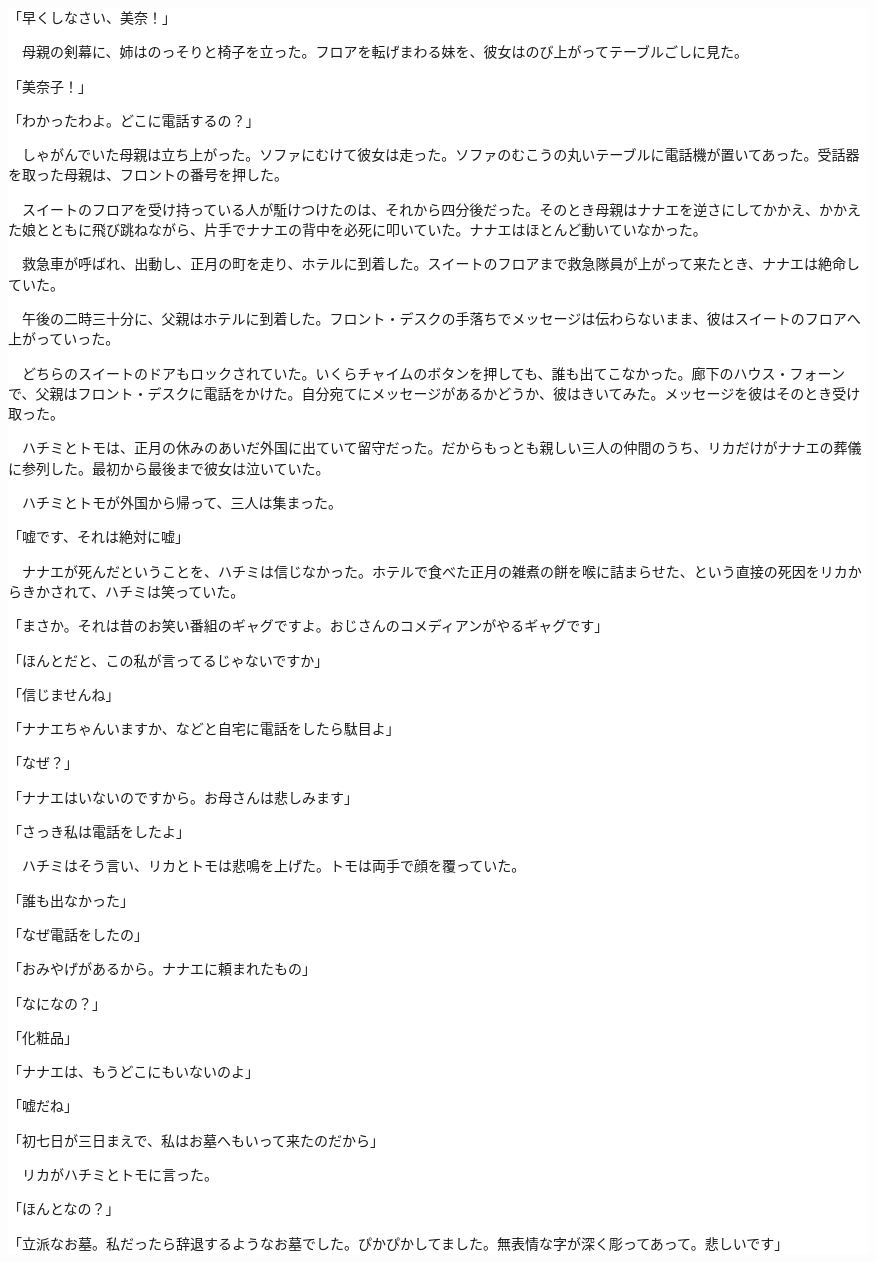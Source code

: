「早くしなさい、美奈！」

　母親の剣幕に、姉はのっそりと椅子を立った。フロアを転げまわる妹を、彼女はのび上がってテーブルごしに見た。

「美奈子！」

「わかったわよ。どこに電話するの？」

　しゃがんでいた母親は立ち上がった。ソファにむけて彼女は走った。ソファのむこうの丸いテーブルに電話機が置いてあった。受話器を取った母親は、フロントの番号を押した。

　スイートのフロアを受け持っている人が駈けつけたのは、それから四分後だった。そのとき母親はナナエを逆さにしてかかえ、かかえた娘とともに飛び跳ねながら、片手でナナエの背中を必死に叩いていた。ナナエはほとんど動いていなかった。

　救急車が呼ばれ、出動し、正月の町を走り、ホテルに到着した。スイートのフロアまで救急隊員が上がって来たとき、ナナエは絶命していた。

　午後の二時三十分に、父親はホテルに到着した。フロント・デスクの手落ちでメッセージは伝わらないまま、彼はスイートのフロアへ上がっていった。

　どちらのスイートのドアもロックされていた。いくらチャイムのボタンを押しても、誰も出てこなかった。廊下のハウス・フォーンで、父親はフロント・デスクに電話をかけた。自分宛てにメッセージがあるかどうか、彼はきいてみた。メッセージを彼はそのとき受け取った。

　ハチミとトモは、正月の休みのあいだ外国に出ていて留守だった。だからもっとも親しい三人の仲間のうち、リカだけがナナエの葬儀に参列した。最初から最後まで彼女は泣いていた。

　ハチミとトモが外国から帰って、三人は集まった。

「嘘です、それは絶対に嘘」

　ナナエが死んだということを、ハチミは信じなかった。ホテルで食べた正月の雑煮の餅を喉に詰まらせた、という直接の死因をリカからきかされて、ハチミは笑っていた。

「まさか。それは昔のお笑い番組のギャグですよ。おじさんのコメディアンがやるギャグです」

「ほんとだと、この私が言ってるじゃないですか」

「信じませんね」

「ナナエちゃんいますか、などと自宅に電話をしたら駄目よ」

「なぜ？」

「ナナエはいないのですから。お母さんは悲しみます」

「さっき私は電話をしたよ」

　ハチミはそう言い、リカとトモは悲鳴を上げた。トモは両手で顔を覆っていた。

「誰も出なかった」

「なぜ電話をしたの」

「おみやげがあるから。ナナエに頼まれたもの」

「なになの？」

「化粧品」

「ナナエは、もうどこにもいないのよ」

「嘘だね」

「初七日が三日まえで、私はお墓へもいって来たのだから」

　リカがハチミとトモに言った。

「ほんとなの？」

「立派なお墓。私だったら辞退するようなお墓でした。ぴかぴかしてました。無表情な字が深く彫ってあって。悲しいです」
